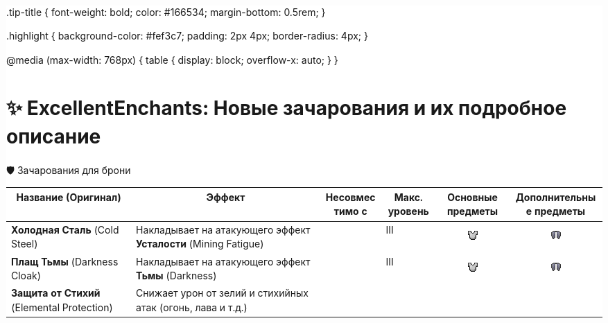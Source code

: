   .tip-title {
    font-weight: bold;
    color: #166534;
    margin-bottom: 0.5rem;
  }
  
  .highlight {
    background-color: #fef3c7;
    padding: 2px 4px;
    border-radius: 4px;
  }
  
  @media (max-width: 768px) {
    table {
      display: block;
      overflow-x: auto;
    }
  }
</style>

<div class="enchants-container">
  <div class="header">
    <h1>✨ ExcellentEnchants: Новые зачарования и их подробное описание</h1>
  </div>

  
  <div class="category">
    <div class="category-header">🛡️ Зачарования для брони</div>
<table>
  <thead>
    <tr>
      <th>Название (Оригинал)</th>
      <th>Эффект</th>
      <th>Несовместимо с</th>
      <th>Макс. уровень</th>
      <th style="text-align: center;">Основные предметы</th>
      <th style="text-align: center;">Дополнительные предметы</th>
    </tr>
  </thead>
  <tbody>
    <tr>
      <td><strong>Холодная Сталь</strong> (Cold Steel)</td>
      <td>Накладывает на атакующего эффект <strong>Усталости</strong> (Mining Fatigue)</td>
      <td></td>
      <td>III</td>
      <td style="text-align: center; vertical-align: middle;"><img class="item-icon" src="../static/excellentenchants/Chestplate.webp" alt="Chestplate"></td>
      <td style="text-align: center; vertical-align: middle;"><img class="item-icon" src="../static/excellentenchants/Elytra.webp" alt="Elytra"></td>
    </tr>
    <tr>
      <td><strong>Плащ Тьмы</strong> (Darkness Cloak)</td>
      <td>Накладывает на атакующего эффект <strong>Тьмы</strong> (Darkness)</td>
      <td></td>
      <td>III</td>
      <td style="text-align: center; vertical-align: middle;"><img class="item-icon" src="../static/excellentenchants/Chestplate.webp" alt="Chestplate"></td>
      <td style="text-align: center; vertical-align: middle;"><img class="item-icon" src="../static/excellentenchants/Elytra.webp" alt="Elytra"></td>
    </tr>
    <tr>
      <td><strong>Защита от Стихий</strong> (Elemental Protection)</td>
      <td>Снижает урон от зелий и стихийных атак (огонь, лава и т.д.)</td>